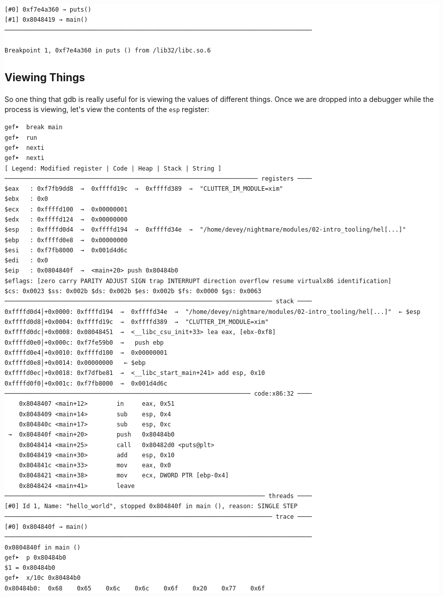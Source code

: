 ```
[#0] 0xf7e4a360 → puts()
[#1] 0x8048419 → main()
─────────────────────────────────────────────────────────────────────────────────────

Breakpoint 1, 0xf7e4a360 in puts () from /lib32/libc.so.6

```

## Viewing Things

So one thing that gdb is really useful for is viewing the values of different things. Once we are dropped into a debugger while the process is viewing, let's view the contents of the `esp` register:

```
gef➤  break main 
gef➤  run
gef➤  nexti
gef➤  nexti
[ Legend: Modified register | Code | Heap | Stack | String ]
────────────────────────────────────────────────────────────────────── registers ────
$eax   : 0xf7fb9dd8  →  0xffffd19c  →  0xffffd389  →  "CLUTTER_IM_MODULE=xim"
$ebx   : 0x0       
$ecx   : 0xffffd100  →  0x00000001
$edx   : 0xffffd124  →  0x00000000
$esp   : 0xffffd0d4  →  0xffffd194  →  0xffffd34e  →  "/home/devey/nightmare/modules/02-intro_tooling/hel[...]"
$ebp   : 0xffffd0e8  →  0x00000000
$esi   : 0xf7fb8000  →  0x001d4d6c
$edi   : 0x0       
$eip   : 0x0804840f  →  <main+20> push 0x80484b0
$eflags: [zero carry PARITY ADJUST SIGN trap INTERRUPT direction overflow resume virtualx86 identification]
$cs: 0x0023 $ss: 0x002b $ds: 0x002b $es: 0x002b $fs: 0x0000 $gs: 0x0063 
────────────────────────────────────────────────────────────────────────── stack ────
0xffffd0d4│+0x0000: 0xffffd194  →  0xffffd34e  →  "/home/devey/nightmare/modules/02-intro_tooling/hel[...]"	 ← $esp
0xffffd0d8│+0x0004: 0xffffd19c  →  0xffffd389  →  "CLUTTER_IM_MODULE=xim"
0xffffd0dc│+0x0008: 0x08048451  →  <__libc_csu_init+33> lea eax, [ebx-0xf8]
0xffffd0e0│+0x000c: 0xf7fe59b0  →   push ebp
0xffffd0e4│+0x0010: 0xffffd100  →  0x00000001
0xffffd0e8│+0x0014: 0x00000000	 ← $ebp
0xffffd0ec│+0x0018: 0xf7dfbe81  →  <__libc_start_main+241> add esp, 0x10
0xffffd0f0│+0x001c: 0xf7fb8000  →  0x001d4d6c
──────────────────────────────────────────────────────────────────── code:x86:32 ────
    0x8048407 <main+12>        in     eax, 0x51
    0x8048409 <main+14>        sub    esp, 0x4
    0x804840c <main+17>        sub    esp, 0xc
 →  0x804840f <main+20>        push   0x80484b0
    0x8048414 <main+25>        call   0x80482d0 <puts@plt>
    0x8048419 <main+30>        add    esp, 0x10
    0x804841c <main+33>        mov    eax, 0x0
    0x8048421 <main+38>        mov    ecx, DWORD PTR [ebp-0x4]
    0x8048424 <main+41>        leave  
──────────────────────────────────────────────────────────────────────── threads ────
[#0] Id 1, Name: "hello_world", stopped 0x804840f in main (), reason: SINGLE STEP
────────────────────────────────────────────────────────────────────────── trace ────
[#0] 0x804840f → main()
─────────────────────────────────────────────────────────────────────────────────────
0x0804840f in main ()
gef➤  p 0x80484b0
$1 = 0x80484b0
gef➤  x/10c 0x80484b0
0x80484b0:	0x68	0x65	0x6c	0x6c	0x6f	0x20	0x77	0x6f
```